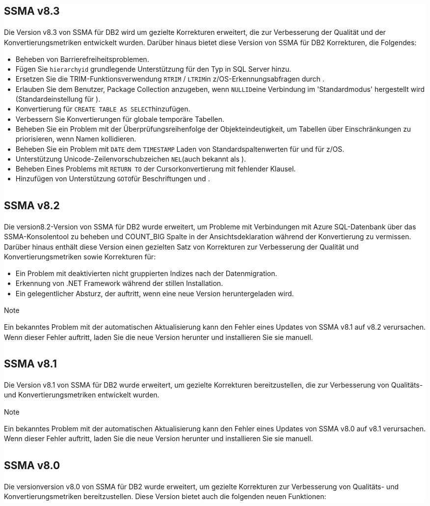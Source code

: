 ## <a name="ssma-v83"></a>SSMA v8.3

Die Version v8.3 von SSMA für DB2 wird um gezielte Korrekturen erweitert, die zur Verbesserung der Qualität und der Konvertierungsmetriken entwickelt wurden. Darüber hinaus bietet diese Version von SSMA für DB2 Korrekturen, die Folgendes:

* Beheben von Barrierefreiheitsproblemen.
* Fügen Sie `hierarchyid` grundlegende Unterstützung für den Typ in SQL Server hinzu.
* Ersetzen Sie die TRIM-Funktionsverwendung `RTRIM` / `LTRIM`in z/OS-Erkennungsabfragen durch .
* Erlauben Sie dem Benutzer, Package Collection anzugeben, wenn `NULLID`eine Verbindung im 'Standardmodus' hergestellt wird (Standardeinstellung für ).
* Konvertierung für `CREATE TABLE AS SELECT`hinzufügen.
* Verbessern Sie Konvertierungen für globale temporäre Tabellen.
* Beheben Sie ein Problem mit der Überprüfungsreihenfolge der Objekteindeutigkeit, um Tabellen über Einschränkungen zu priorisieren, wenn Namen kollidieren.
* Beheben Sie ein Problem mit `DATE` dem `TIMESTAMP` Laden von Standardspaltenwerten für und für z/OS.
* Unterstützung Unicode-Zeilenvorschubzeichen `NEL`(auch bekannt als ).
* Beheben Eines Problems mit `RETURN TO` der Cursorkonvertierung mit fehlender Klausel.
* Hinzufügen von Unterstützung `GOTO`für Beschriftungen und .

## <a name="ssma-v82"></a>SSMA v8.2

Die version8.2-Version von SSMA für DB2 wurde erweitert, um Probleme mit Verbindungen mit Azure SQL-Datenbank über das SSMA-Konsolentool zu beheben und COUNT_BIG Spalte in der Ansichtsdeklaration während der Konvertierung zu vermissen. Darüber hinaus enthält diese Version einen gezielten Satz von Korrekturen zur Verbesserung der Qualität und Konvertierungsmetriken sowie Korrekturen für:

* Ein Problem mit deaktivierten nicht gruppierten Indizes nach der Datenmigration.
* Erkennung von .NET Framework während der stillen Installation.
* Ein gelegentlicher Absturz, der auftritt, wenn eine neue Version heruntergeladen wird.

> [!NOTE]
> Ein bekanntes Problem mit der automatischen Aktualisierung kann den Fehler eines Updates von SSMA v8.1 auf v8.2 verursachen. Wenn dieser Fehler auftritt, laden Sie die neue Version herunter und installieren Sie sie manuell.

## <a name="ssma-v81"></a>SSMA v8.1

Die Version v8.1 von SSMA für DB2 wurde erweitert, um gezielte Korrekturen bereitzustellen, die zur Verbesserung von Qualitäts- und Konvertierungsmetriken entwickelt wurden.

> [!NOTE]
> Ein bekanntes Problem mit der automatischen Aktualisierung kann den Fehler eines Updates von SSMA v8.0 auf v8.1 verursachen. Wenn dieser Fehler auftritt, laden Sie die neue Version herunter und installieren Sie sie manuell.

## <a name="ssma-v80"></a>SSMA v8.0

Die versionversion v8.0 von SSMA für DB2 wurde erweitert, um gezielte Korrekturen zur Verbesserung von Qualitäts- und Konvertierungsmetriken bereitzustellen. Diese Version bietet auch die folgenden neuen Funktionen:
